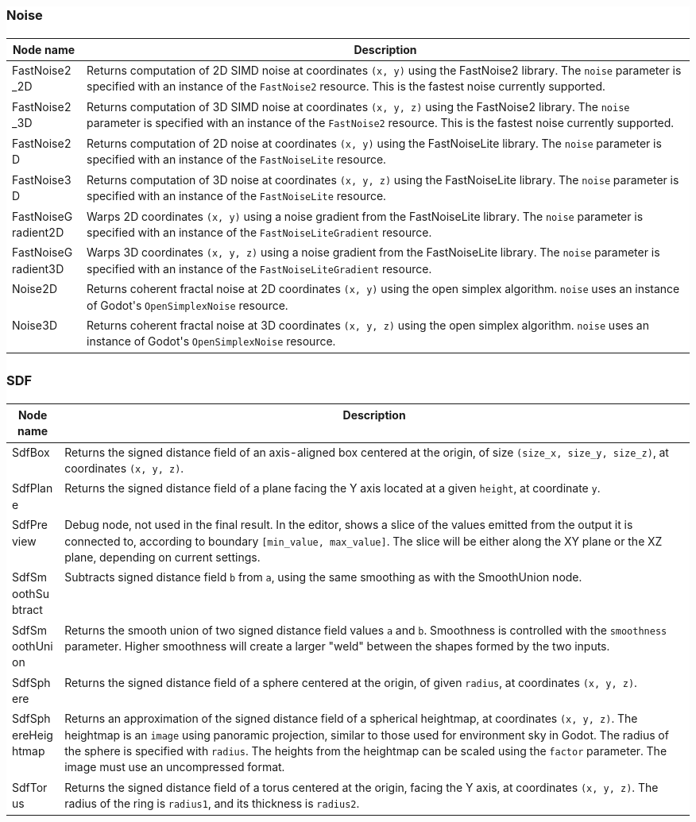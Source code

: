 ### Noise

Node name             | Description
----------------------|----------------------------------
FastNoise2_2D         | Returns computation of 2D SIMD noise at coordinates `(x, y)` using the FastNoise2 library. The `noise` parameter is specified with an instance of the `FastNoise2` resource. This is the fastest noise currently supported.
FastNoise2_3D         | Returns computation of 3D SIMD noise at coordinates `(x, y, z)` using the FastNoise2 library. The `noise` parameter is specified with an instance of the `FastNoise2` resource. This is the fastest noise currently supported.
FastNoise2D           | Returns computation of 2D noise at coordinates `(x, y)` using the FastNoiseLite library. The `noise` parameter is specified with an instance of the `FastNoiseLite` resource.
FastNoise3D           | Returns computation of 3D noise at coordinates `(x, y, z)` using the FastNoiseLite library. The `noise` parameter is specified with an instance of the `FastNoiseLite` resource.
FastNoiseGradient2D   | Warps 2D coordinates `(x, y)` using a noise gradient from the FastNoiseLite library. The `noise` parameter is specified with an instance of the `FastNoiseLiteGradient` resource.
FastNoiseGradient3D   | Warps 3D coordinates `(x, y, z)` using a noise gradient from the FastNoiseLite library. The `noise` parameter is specified with an instance of the `FastNoiseLiteGradient` resource.
Noise2D               | Returns coherent fractal noise at 2D coordinates `(x, y)` using the open simplex algorithm. `noise` uses an instance of Godot's `OpenSimplexNoise` resource. 
Noise3D               | Returns coherent fractal noise at 3D coordinates `(x, y, z)` using the open simplex algorithm. `noise` uses an instance of Godot's `OpenSimplexNoise` resource.


### SDF

Node name             | Description
----------------------|----------------------------------
SdfBox                | Returns the signed distance field of an axis-aligned box centered at the origin, of size `(size_x, size_y, size_z)`, at coordinates `(x, y, z)`.
SdfPlane              | Returns the signed distance field of a plane facing the Y axis located at a given `height`, at coordinate `y`.
SdfPreview            | Debug node, not used in the final result. In the editor, shows a slice of the values emitted from the output it is connected to, according to boundary `[min_value, max_value]`. The slice will be either along the XY plane or the XZ plane, depending on current settings.
SdfSmoothSubtract     | Subtracts signed distance field `b` from `a`, using the same smoothing as with the SmoothUnion node.
SdfSmoothUnion        | Returns the smooth union of two signed distance field values `a` and `b`. Smoothness is controlled with the `smoothness` parameter. Higher smoothness will create a larger "weld" between the shapes formed by the two inputs.
SdfSphere             | Returns the signed distance field of a sphere centered at the origin, of given `radius`, at coordinates `(x, y, z)`.
SdfSphereHeightmap    | Returns an approximation of the signed distance field of a spherical heightmap, at coordinates `(x, y, z)`. The heightmap is an `image` using panoramic projection, similar to those used for environment sky in Godot. The radius of the sphere is specified with `radius`. The heights from the heightmap can be scaled using the `factor` parameter. The image must use an uncompressed format.
SdfTorus              | Returns the signed distance field of a torus centered at the origin, facing the Y axis, at coordinates `(x, y, z)`. The radius of the ring is `radius1`, and its thickness is `radius2`.
